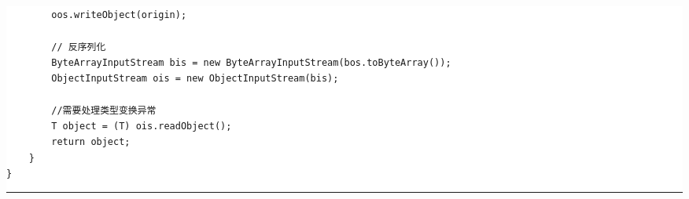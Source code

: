 ```{code-block} java
        oos.writeObject(origin);

        // 反序列化
        ByteArrayInputStream bis = new ByteArrayInputStream(bos.toByteArray());
        ObjectInputStream ois = new ObjectInputStream(bis);

        //需要处理类型变换异常
        T object = (T) ois.readObject();
        return object;
    }
}
```

______________________________________________________________________

[^id7]: 引用自 JavaGuide 文章： [为什么 Java 只有值传递？](https://javaguide.cn/java/basis/why-there-only-value-passing-in-java/#%E4%B8%BA%E4%BB%80%E4%B9%88-java-%E5%8F%AA%E6%9C%89%E5%80%BC%E4%BC%A0%E9%80%92)

[^id8]: 引用自 博客园 文章： [Java的深拷贝和浅拷贝](https://www.cnblogs.com/ysocean/p/8482979.html)
